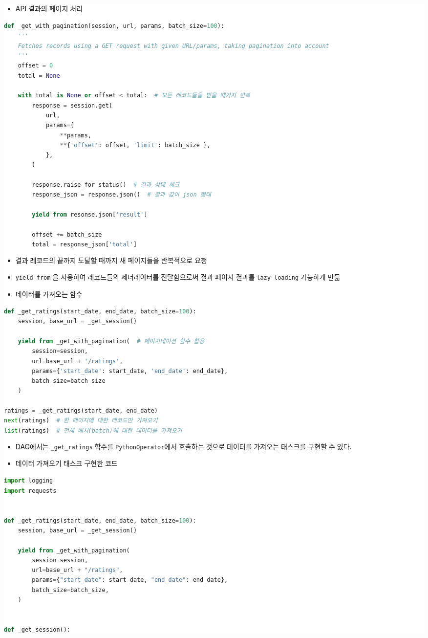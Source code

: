 - API 결과의 페이지 처리
```python
def _get_with_pagination(session, url, params, batch_size=100):
	'''
	Fetches records using a GET request with given URL/params, taking pagination into account
	'''
	offset = 0
	total = None

	with total is None or offset < total:  # 모든 레코드들을 받을 때가지 반복
		response = session.get(
			url,
			params={
				**params,
				**{'offset': offset, 'limit': batch_size },
			},
		)
		
		response.raise_for_status()  # 결과 상태 체크
		response_json = response.json()  # 결과 값이 json 형태
		
		yield from resonse.json['result']
		
		offset += batch_size
		total = response_json['total']
```
- 결과 레코드의 끝까지 도달할 때까지 새 페이지들을 반복적으로 요청
- `yield from` 을 사용하여 레코드들의 제너레이터를 전달함으로써 결과 페이지 결과를 `lazy loading` 가능하게 만듦

- 데이터를 가져오는 함수
```python
def _get_ratings(start_date, end_date, batch_size=100):
	session, base_url = _get_session()

	yield from _get_with_pagination(  # 페이지네이션 함수 활용
		session=session,
		url=base_url + '/ratings',
		params={'start_date': start_date, 'end_date': end_date},
		batch_size=batch_size
	)
	
ratings = _get_ratings(start_date, end_date)
next(ratings)  # 한 페이지에 대한 레코드만 가져오기
list(ratings)  # 전체 배치(batch)에 대한 데이터를 가져오기
```
- DAG에서는 `_get_ratings` 함수를 `PythonOperator`에서 호출하는 것으로 데이터를 가져오는 태스크를 구현할 수 있다.

- 데이터 가져오기 태스크 구현한 코드
```python
import logging
import requests


def _get_ratings(start_date, end_date, batch_size=100):
    session, base_url = _get_session()

    yield from _get_with_pagination(
        session=session,
        url=base_url + "/ratings",
        params={"start_date": start_date, "end_date": end_date},
        batch_size=batch_size,
    )


def _get_session():
```